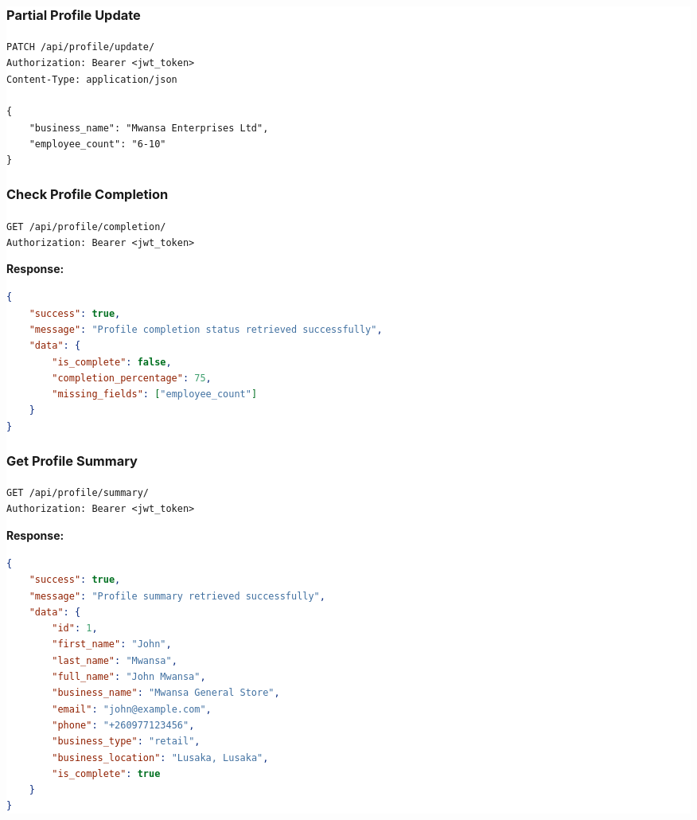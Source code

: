 ### Partial Profile Update
```http
PATCH /api/profile/update/
Authorization: Bearer <jwt_token>
Content-Type: application/json

{
    "business_name": "Mwansa Enterprises Ltd",
    "employee_count": "6-10"
}
```

### Check Profile Completion
```http
GET /api/profile/completion/
Authorization: Bearer <jwt_token>
```

**Response:**
```json
{
    "success": true,
    "message": "Profile completion status retrieved successfully",
    "data": {
        "is_complete": false,
        "completion_percentage": 75,
        "missing_fields": ["employee_count"]
    }
}
```

### Get Profile Summary
```http
GET /api/profile/summary/
Authorization: Bearer <jwt_token>
```

**Response:**
```json
{
    "success": true,
    "message": "Profile summary retrieved successfully",
    "data": {
        "id": 1,
        "first_name": "John",
        "last_name": "Mwansa",
        "full_name": "John Mwansa",
        "business_name": "Mwansa General Store",
        "email": "john@example.com",
        "phone": "+260977123456",
        "business_type": "retail",
        "business_location": "Lusaka, Lusaka",
        "is_complete": true
    }
}
```
